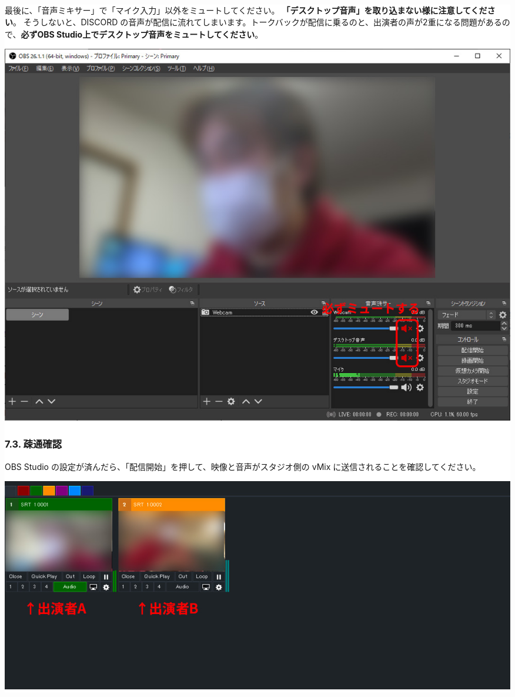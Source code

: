 最後に、「音声ミキサー」で「マイク入力」以外をミュートしてください。
**「デスクトップ音声」を取り込まない様に注意してください**。
そうしないと、DISCORD の音声が配信に流れてしまいます。トークバックが配信に乗るのと、出演者の声が2重になる問題があるので、**必ずOBS Studio上でデスクトップ音声をミュートしてください**。

![Picture.9](images/remotework006.jpg?raw=true)

### 7.3. 疎通確認

OBS Studio の設定が済んだら、「配信開始」を押して、映像と音声がスタジオ側の vMix に送信されることを確認してください。

![Picture.10](images/remotework010.jpg?raw=true)
